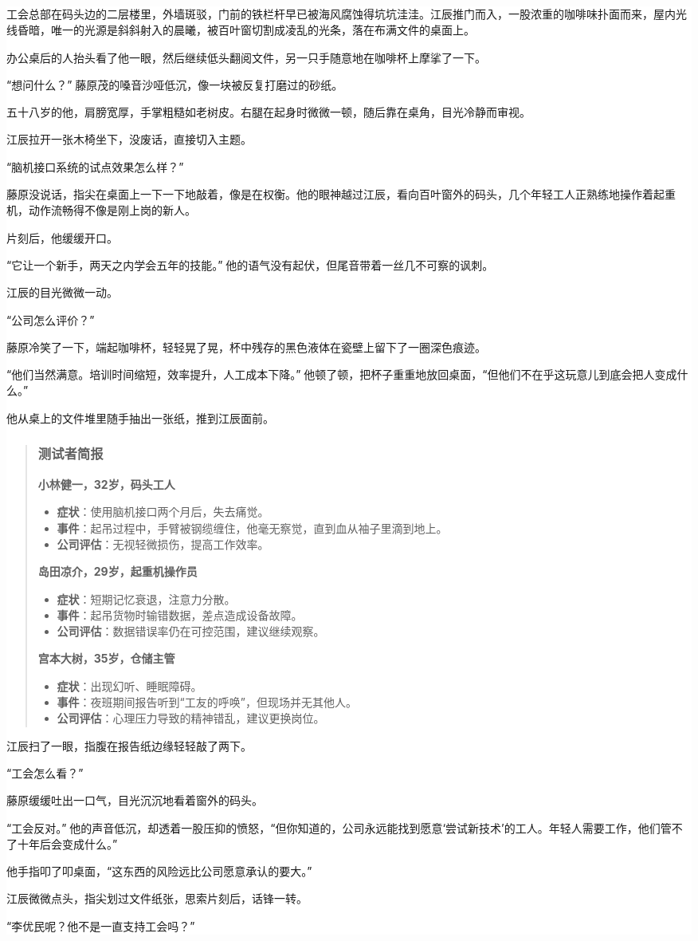 工会总部在码头边的二层楼里，外墙斑驳，门前的铁栏杆早已被海风腐蚀得坑坑洼洼。江辰推门而入，一股浓重的咖啡味扑面而来，屋内光线昏暗，唯一的光源是斜斜射入的晨曦，被百叶窗切割成凌乱的光条，落在布满文件的桌面上。

办公桌后的人抬头看了他一眼，然后继续低头翻阅文件，另一只手随意地在咖啡杯上摩挲了一下。

“想问什么？” 藤原茂的嗓音沙哑低沉，像一块被反复打磨过的砂纸。

五十八岁的他，肩膀宽厚，手掌粗糙如老树皮。右腿在起身时微微一顿，随后靠在桌角，目光冷静而审视。

江辰拉开一张木椅坐下，没废话，直接切入主题。

“脑机接口系统的试点效果怎么样？”

藤原没说话，指尖在桌面上一下一下地敲着，像是在权衡。他的眼神越过江辰，看向百叶窗外的码头，几个年轻工人正熟练地操作着起重机，动作流畅得不像是刚上岗的新人。

片刻后，他缓缓开口。

“它让一个新手，两天之内学会五年的技能。” 他的语气没有起伏，但尾音带着一丝几不可察的讽刺。

江辰的目光微微一动。

“公司怎么评价？”

藤原冷笑了一下，端起咖啡杯，轻轻晃了晃，杯中残存的黑色液体在瓷壁上留下了一圈深色痕迹。

“他们当然满意。培训时间缩短，效率提升，人工成本下降。” 他顿了顿，把杯子重重地放回桌面，“但他们不在乎这玩意儿到底会把人变成什么。”

他从桌上的文件堆里随手抽出一张纸，推到江辰面前。

> ### 测试者简报
> 
> **小林健一，32岁，码头工人**   
> - **症状**：使用脑机接口两个月后，失去痛觉。
> - **事件**：起吊过程中，手臂被钢缆缠住，他毫无察觉，直到血从袖子里滴到地上。
> - **公司评估**：无视轻微损伤，提高工作效率。
> 
> **岛田凉介，29岁，起重机操作员**   
> - **症状**：短期记忆衰退，注意力分散。
> - **事件**：起吊货物时输错数据，差点造成设备故障。
> - **公司评估**：数据错误率仍在可控范围，建议继续观察。
> 
> **宫本大树，35岁，仓储主管**   
> - **症状**：出现幻听、睡眠障碍。
> - **事件**：夜班期间报告听到“工友的呼唤”，但现场并无其他人。
> - **公司评估**：心理压力导致的精神错乱，建议更换岗位。


江辰扫了一眼，指腹在报告纸边缘轻轻敲了两下。

“工会怎么看？”

藤原缓缓吐出一口气，目光沉沉地看着窗外的码头。

“工会反对。” 他的声音低沉，却透着一股压抑的愤怒，“但你知道的，公司永远能找到愿意‘尝试新技术’的工人。年轻人需要工作，他们管不了十年后会变成什么。”

他手指叩了叩桌面，“这东西的风险远比公司愿意承认的要大。”

江辰微微点头，指尖划过文件纸张，思索片刻后，话锋一转。

“李优民呢？他不是一直支持工会吗？”
